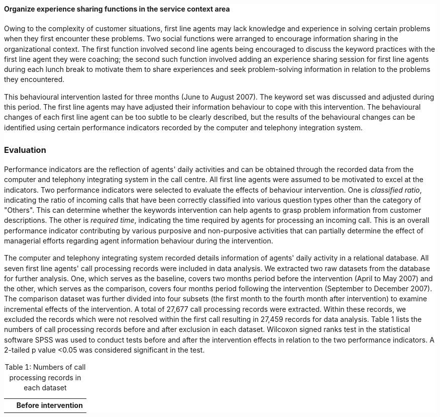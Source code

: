 #### Organize experience sharing functions in the service context area

Owing to the complexity of customer situations, first line agents may lack knowledge and experience in solving certain problems when they first encounter these problems. Two social functions were arranged to encourage information sharing in the organizational context. The first function involved second line agents being encouraged to discuss the keyword practices with the first line agent they were coaching; the second such function involved adding an experience sharing session for first line agents during each lunch break to motivate them to share experiences and seek problem-solving information in relation to the problems they encountered.

This behavioural intervention lasted for three months (June to August 2007). The keyword set was discussed and adjusted during this period. The first line agents may have adjusted their information behaviour to cope with this intervention. The behavioural changes of each first line agent can be too subtle to be clearly described, but the results of the behavioural changes can be identified using certain performance indicators recorded by the computer and telephony integration system.

### Evaluation

Performance indicators are the reflection of agents' daily activities and can be obtained through the recorded data from the computer and telephony integrating system in the call centre. All first line agents were assumed to be motivated to excel at the indicators. Two performance indicators were selected to evaluate the effects of behaviour intervention. One is _classified ratio_, indicating the ratio of incoming calls that have been correctly classified into various question types other than the category of "Others". This can determine whether the keywords intervention can help agents to grasp problem information from customer descriptions. The other is _required time_, indicating the time required by agents for processing an incoming call. This is an overall performance indicator contributing by various purposive and non-purposive activities that can partially determine the effect of managerial efforts regarding agent information behaviour during the intervention.

The computer and telephony integrating system recorded details information of agents' daily activity in a relational database. All seven first line agents' call processing records were included in data analysis. We extracted two raw datasets from the database for further analysis. One, which serves as the baseline, covers two months period before the intervention (April to May 2007) and the other, which serves as the comparison, covers four months period following the intervention (September to December 2007). The comparison dataset was further divided into four subsets (the first month to the fourth month after intervention) to examine incremental effects of the intervention. A total of 27,677 call processing records were extracted. Within these records, we excluded the records which were not resolved within the first call resulting in 27,459 records for data analysis. Table 1 lists the numbers of call processing records before and after exclusion in each dataset. Wilcoxon signed ranks test in the statistical software SPSS was used to conduct tests before and after the intervention effects in relation to the two performance indicators. A 2-tailed p value <0.05 was considered significant in the test.

<table class="center"><caption>  
Table 1: Numbers of call processing records in each dataset</caption>

<tbody>

<tr>

<th> </th>

<th>Before  
intervention</th>
